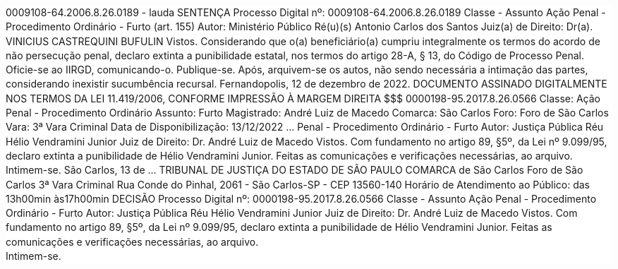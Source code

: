 0009108-64.2006.8.26.0189 - lauda 
SENTENÇA
Processo Digital nº:
0009108-64.2006.8.26.0189
Classe - Assunto
Ação Penal - Procedimento Ordinário - Furto (art. 155)
Autor:
Ministério Público
Ré(u)(s)
Antonio Carlos dos Santos
Juiz(a) de Direito: Dr(a). VINICIUS CASTREQUINI BUFULIN
Vistos.
Considerando que o(a) beneficiário(a) cumpriu integralmente os termos do acordo de 
não persecução penal, declaro extinta a punibilidade estatal, nos termos do artigo 
28-A, § 13, do Código de Processo Penal.
Oficie-se ao IIRGD, comunicando-o.
Publique-se.
Após, arquivem-se os autos, não sendo necessária a intimação das partes, considerando inexistir sucumbência recursal.
Fernandopolis, 12 de dezembro de 2022.
DOCUMENTO ASSINADO DIGITALMENTE NOS TERMOS DA LEI 11.419/2006, CONFORME IMPRESSÃO À
MARGEM DIREITA
$$$
0000198-95.2017.8.26.0566
Classe: Ação Penal - Procedimento Ordinário
Assunto: Furto
Magistrado: André Luiz de Macedo
Comarca: São Carlos
Foro: Foro de São Carlos
Vara: 3ª Vara Criminal
Data de Disponibilização: 13/12/2022
... Penal - Procedimento Ordinário - Furto
Autor:
Justiça Pública
Réu
Hélio Vendramini Junior
Juiz de Direito: Dr. André Luiz de Macedo
Vistos.
Com fundamento no artigo 89, §5º, da Lei nº 9.099/95, declaro extinta a 
punibilidade de Hélio Vendramini Junior.
Feitas as comunicações e verificações necessárias, ao arquivo.  
Intimem-se. 
São Carlos, 13 de ...
TRIBUNAL DE JUSTIÇA DO ESTADO DE SÃO PAULO
COMARCA de São Carlos
Foro de São Carlos
3ª Vara Criminal
Rua Conde do Pinhal, 2061 - São Carlos-SP - CEP 13560-140
Horário de Atendimento ao Público: das 13h00min às17h00min
DECISÃO
Processo Digital nº:
0000198-95.2017.8.26.0566 
Classe - Assunto
Ação Penal - Procedimento Ordinário - Furto
Autor:
Justiça Pública
Réu
Hélio Vendramini Junior
Juiz de Direito: Dr. André Luiz de Macedo
Vistos.
Com fundamento no artigo 89, §5º, da Lei nº 9.099/95, declaro extinta a punibilidade de Hélio Vendramini Junior.
Feitas as comunicações e verificações necessárias, ao arquivo.  
Intimem-se. 